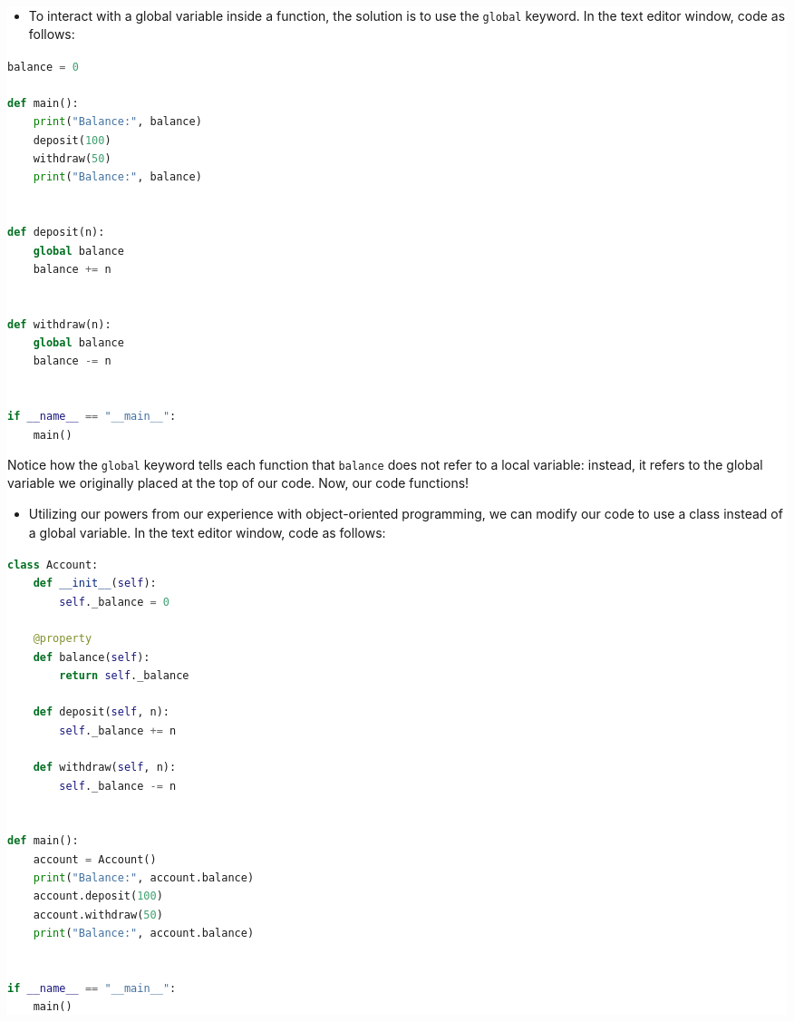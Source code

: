 - To interact with a global variable inside a function, the solution is to use the `global` keyword. In the text editor window, code as follows:

```python
balance = 0

def main():
	print("Balance:", balance)
	deposit(100)
	withdraw(50)
	print("Balance:", balance)


def deposit(n):
	global balance
	balance += n


def withdraw(n):
	global balance
	balance -= n


if __name__ == "__main__":
	main()
```

Notice how the `global` keyword tells each function that `balance` does not refer to a local variable: instead, it refers to the global variable we originally placed at the top of our code. Now, our code functions!

- Utilizing our powers from our experience with object-oriented programming, we can modify our code to use a class instead of a global variable. In the text editor window, code as follows:

```python
class Account:
	def __init__(self):
		self._balance = 0

	@property
	def balance(self):
		return self._balance

	def deposit(self, n):
		self._balance += n

	def withdraw(self, n):
		self._balance -= n


def main():
	account = Account()
	print("Balance:", account.balance)
	account.deposit(100)
	account.withdraw(50)
	print("Balance:", account.balance)


if __name__ == "__main__":
	main()
```
